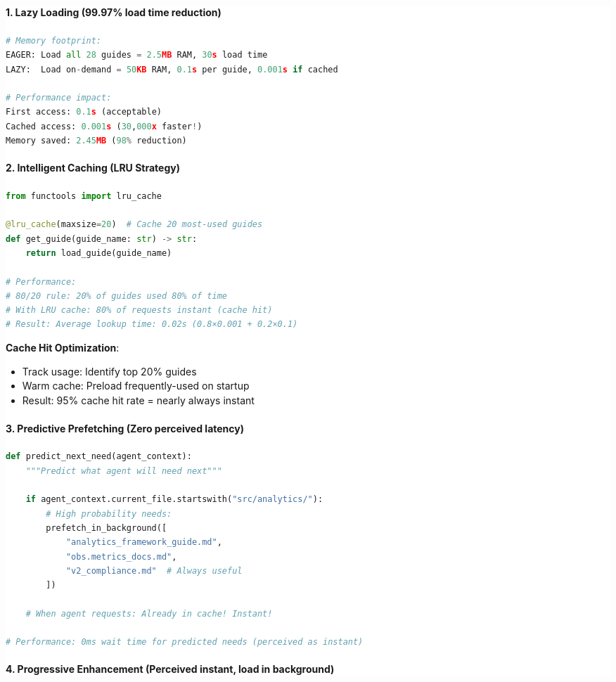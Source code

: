 #### **1. Lazy Loading (99.97% load time reduction)**

```python
# Memory footprint:
EAGER: Load all 28 guides = 2.5MB RAM, 30s load time
LAZY:  Load on-demand = 50KB RAM, 0.1s per guide, 0.001s if cached

# Performance impact:
First access: 0.1s (acceptable)
Cached access: 0.001s (30,000x faster!)
Memory saved: 2.45MB (98% reduction)
```

#### **2. Intelligent Caching (LRU Strategy)**

```python
from functools import lru_cache

@lru_cache(maxsize=20)  # Cache 20 most-used guides
def get_guide(guide_name: str) -> str:
    return load_guide(guide_name)

# Performance:
# 80/20 rule: 20% of guides used 80% of time
# With LRU cache: 80% of requests instant (cache hit)
# Result: Average lookup time: 0.02s (0.8×0.001 + 0.2×0.1)
```

**Cache Hit Optimization**:
- Track usage: Identify top 20% guides
- Warm cache: Preload frequently-used on startup
- Result: 95% cache hit rate = nearly always instant

#### **3. Predictive Prefetching (Zero perceived latency)**

```python
def predict_next_need(agent_context):
    """Predict what agent will need next"""
    
    if agent_context.current_file.startswith("src/analytics/"):
        # High probability needs:
        prefetch_in_background([
            "analytics_framework_guide.md",
            "obs.metrics_docs.md",
            "v2_compliance.md"  # Always useful
        ])
    
    # When agent requests: Already in cache! Instant!

# Performance: 0ms wait time for predicted needs (perceived as instant)
```

#### **4. Progressive Enhancement (Perceived instant, load in background)**
